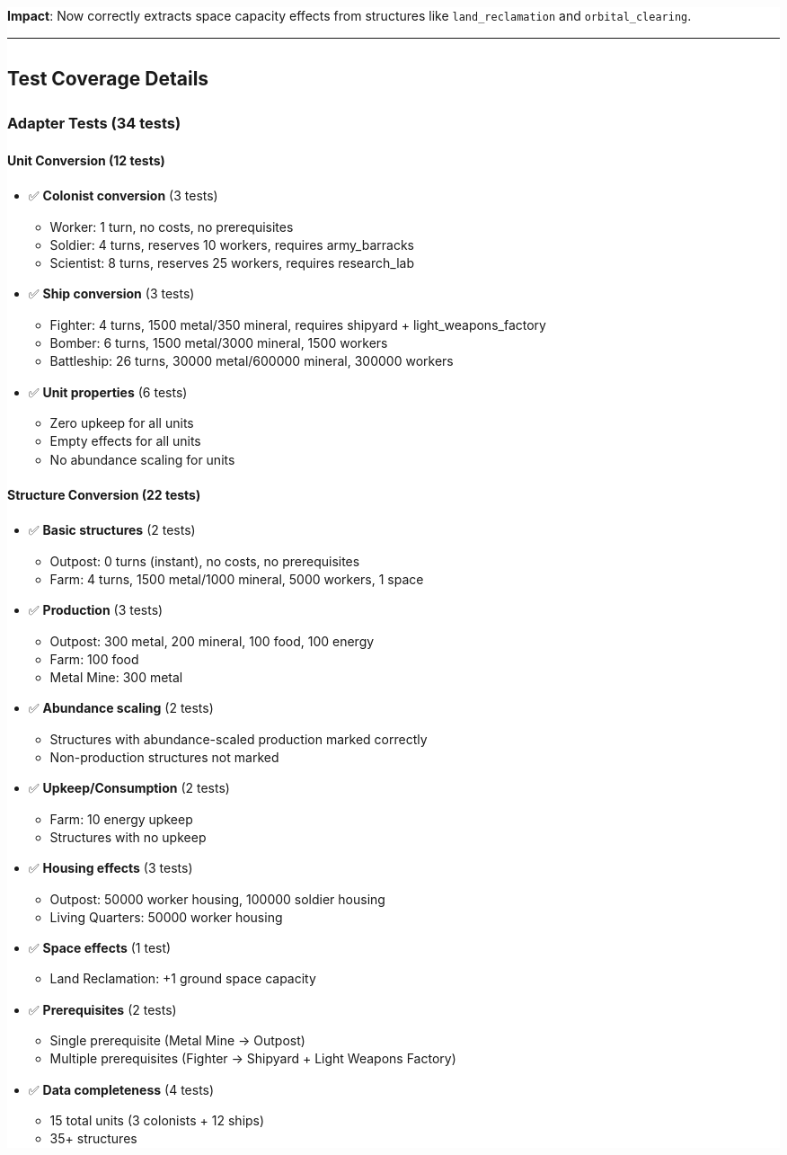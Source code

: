 **Impact**: Now correctly extracts space capacity effects from structures like `land_reclamation` and `orbital_clearing`.

---

## Test Coverage Details

### Adapter Tests (34 tests)

#### Unit Conversion (12 tests)
- ✅ **Colonist conversion** (3 tests)
  - Worker: 1 turn, no costs, no prerequisites
  - Soldier: 4 turns, reserves 10 workers, requires army_barracks
  - Scientist: 8 turns, reserves 25 workers, requires research_lab

- ✅ **Ship conversion** (3 tests)
  - Fighter: 4 turns, 1500 metal/350 mineral, requires shipyard + light_weapons_factory
  - Bomber: 6 turns, 1500 metal/3000 mineral, 1500 workers
  - Battleship: 26 turns, 30000 metal/600000 mineral, 300000 workers

- ✅ **Unit properties** (6 tests)
  - Zero upkeep for all units
  - Empty effects for all units
  - No abundance scaling for units

#### Structure Conversion (22 tests)
- ✅ **Basic structures** (2 tests)
  - Outpost: 0 turns (instant), no costs, no prerequisites
  - Farm: 4 turns, 1500 metal/1000 mineral, 5000 workers, 1 space

- ✅ **Production** (3 tests)
  - Outpost: 300 metal, 200 mineral, 100 food, 100 energy
  - Farm: 100 food
  - Metal Mine: 300 metal

- ✅ **Abundance scaling** (2 tests)
  - Structures with abundance-scaled production marked correctly
  - Non-production structures not marked

- ✅ **Upkeep/Consumption** (2 tests)
  - Farm: 10 energy upkeep
  - Structures with no upkeep

- ✅ **Housing effects** (3 tests)
  - Outpost: 50000 worker housing, 100000 soldier housing
  - Living Quarters: 50000 worker housing

- ✅ **Space effects** (1 test)
  - Land Reclamation: +1 ground space capacity

- ✅ **Prerequisites** (2 tests)
  - Single prerequisite (Metal Mine → Outpost)
  - Multiple prerequisites (Fighter → Shipyard + Light Weapons Factory)

- ✅ **Data completeness** (4 tests)
  - 15 total units (3 colonists + 12 ships)
  - 35+ structures
